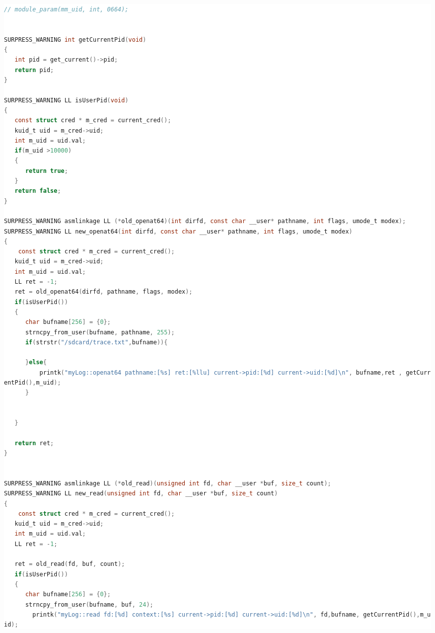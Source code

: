 ```c
// module_param(mm_uid, int, 0664);


SURPRESS_WARNING int getCurrentPid(void)
{
   int pid = get_current()->pid;
   return pid;
}

SURPRESS_WARNING LL isUserPid(void)
{
   const struct cred * m_cred = current_cred();
   kuid_t uid = m_cred->uid;
   int m_uid = uid.val;
   if(m_uid >10000)
   {
      return true;
   }
   return false;
}

SURPRESS_WARNING asmlinkage LL (*old_openat64)(int dirfd, const char __user* pathname, int flags, umode_t modex);
SURPRESS_WARNING LL new_openat64(int dirfd, const char __user* pathname, int flags, umode_t modex)
{
    const struct cred * m_cred = current_cred();
   kuid_t uid = m_cred->uid;
   int m_uid = uid.val;
   LL ret = -1;
   ret = old_openat64(dirfd, pathname, flags, modex);
   if(isUserPid())
   {
      char bufname[256] = {0};
      strncpy_from_user(bufname, pathname, 255);
      if(strstr("/sdcard/trace.txt",bufname)){

      }else{
          printk("myLog::openat64 pathname:[%s] ret:[%llu] current->pid:[%d] current->uid:[%d]\n", bufname,ret , getCurrentPid(),m_uid);
      }

      
   }
   
   return ret;
}


SURPRESS_WARNING asmlinkage LL (*old_read)(unsigned int fd, char __user *buf, size_t count);
SURPRESS_WARNING LL new_read(unsigned int fd, char __user *buf, size_t count)
{
    const struct cred * m_cred = current_cred();
   kuid_t uid = m_cred->uid;
   int m_uid = uid.val;
   LL ret = -1;
   
   ret = old_read(fd, buf, count);
   if(isUserPid())
   {
      char bufname[256] = {0};
      strncpy_from_user(bufname, buf, 24);
        printk("myLog::read fd:[%d] context:[%s] current->pid:[%d] current->uid:[%d]\n", fd,bufname, getCurrentPid(),m_uid);
```